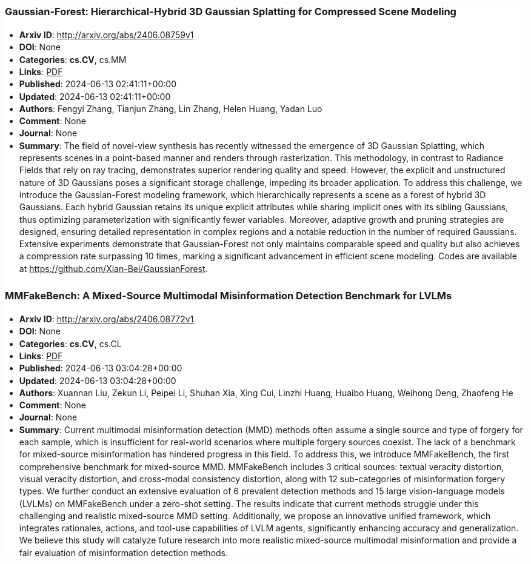 

### Gaussian-Forest: Hierarchical-Hybrid 3D Gaussian Splatting for Compressed Scene Modeling
- **Arxiv ID**: http://arxiv.org/abs/2406.08759v1
- **DOI**: None
- **Categories**: **cs.CV**, cs.MM
- **Links**: [PDF](http://arxiv.org/pdf/2406.08759v1)
- **Published**: 2024-06-13 02:41:11+00:00
- **Updated**: 2024-06-13 02:41:11+00:00
- **Authors**: Fengyi Zhang, Tianjun Zhang, Lin Zhang, Helen Huang, Yadan Luo
- **Comment**: None
- **Journal**: None
- **Summary**: The field of novel-view synthesis has recently witnessed the emergence of 3D Gaussian Splatting, which represents scenes in a point-based manner and renders through rasterization. This methodology, in contrast to Radiance Fields that rely on ray tracing, demonstrates superior rendering quality and speed. However, the explicit and unstructured nature of 3D Gaussians poses a significant storage challenge, impeding its broader application. To address this challenge, we introduce the Gaussian-Forest modeling framework, which hierarchically represents a scene as a forest of hybrid 3D Gaussians. Each hybrid Gaussian retains its unique explicit attributes while sharing implicit ones with its sibling Gaussians, thus optimizing parameterization with significantly fewer variables. Moreover, adaptive growth and pruning strategies are designed, ensuring detailed representation in complex regions and a notable reduction in the number of required Gaussians. Extensive experiments demonstrate that Gaussian-Forest not only maintains comparable speed and quality but also achieves a compression rate surpassing 10 times, marking a significant advancement in efficient scene modeling. Codes are available at https://github.com/Xian-Bei/GaussianForest.



### MMFakeBench: A Mixed-Source Multimodal Misinformation Detection Benchmark for LVLMs
- **Arxiv ID**: http://arxiv.org/abs/2406.08772v1
- **DOI**: None
- **Categories**: **cs.CV**, cs.CL
- **Links**: [PDF](http://arxiv.org/pdf/2406.08772v1)
- **Published**: 2024-06-13 03:04:28+00:00
- **Updated**: 2024-06-13 03:04:28+00:00
- **Authors**: Xuannan Liu, Zekun Li, Peipei Li, Shuhan Xia, Xing Cui, Linzhi Huang, Huaibo Huang, Weihong Deng, Zhaofeng He
- **Comment**: None
- **Journal**: None
- **Summary**: Current multimodal misinformation detection (MMD) methods often assume a single source and type of forgery for each sample, which is insufficient for real-world scenarios where multiple forgery sources coexist. The lack of a benchmark for mixed-source misinformation has hindered progress in this field. To address this, we introduce MMFakeBench, the first comprehensive benchmark for mixed-source MMD. MMFakeBench includes 3 critical sources: textual veracity distortion, visual veracity distortion, and cross-modal consistency distortion, along with 12 sub-categories of misinformation forgery types. We further conduct an extensive evaluation of 6 prevalent detection methods and 15 large vision-language models (LVLMs) on MMFakeBench under a zero-shot setting. The results indicate that current methods struggle under this challenging and realistic mixed-source MMD setting. Additionally, we propose an innovative unified framework, which integrates rationales, actions, and tool-use capabilities of LVLM agents, significantly enhancing accuracy and generalization. We believe this study will catalyze future research into more realistic mixed-source multimodal misinformation and provide a fair evaluation of misinformation detection methods.
